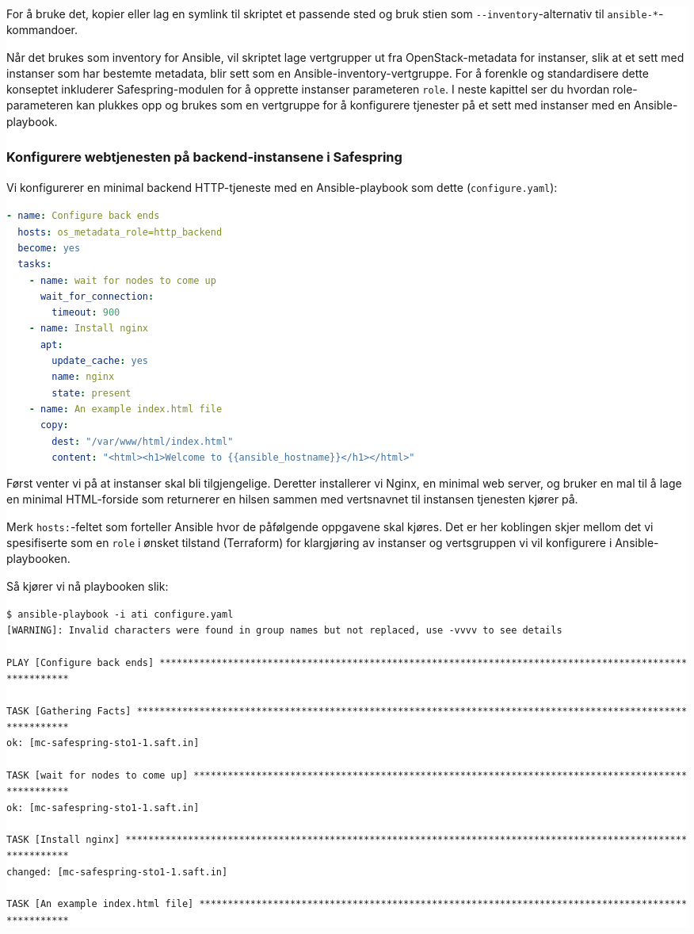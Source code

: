 For å bruke det, kopier eller lag en symlink til skriptet et passende sted og bruk
stien som `--inventory`-alternativ til `ansible-*`-kommandoer.

Når det brukes som inventory for Ansible, vil skriptet lage vertgrupper ut fra
OpenStack-metadata for instanser, slik at et sett med instanser som har bestemte
metadata, blir sett som en Ansible-inventory-vertgruppe. For å forenkle og
standardisere dette konseptet inkluderer Safespring-modulen for å opprette instanser
parameteren `role`. I neste kapittel ser du hvordan role-parameteren kan plukkes opp
og brukes som en vertgruppe for å konfigurere tjenester på et sett med instanser med en
Ansible-playbook.

### Konfigurere webtjenesten på backend-instansene i Safespring

Vi konfigurerer en minimal backend HTTP-tjeneste med en Ansible-playbook som dette
(`configure.yaml`):
```yaml
- name: Configure back ends
  hosts: os_metadata_role=http_backend
  become: yes
  tasks:
    - name: wait for nodes to come up
      wait_for_connection:
        timeout: 900
    - name: Install nginx
      apt:
        update_cache: yes
        name: nginx
        state: present
    - name: An example index.html file
      copy:
        dest: "/var/www/html/index.html"
        content: "<html><h1>Welcome to {{ansible_hostname}}</h1></html>"
```
Først venter vi på at instanser skal bli tilgjengelige. Deretter installerer vi Nginx, en minimal web
server, og bruker en mal til å lage en minimal HTML-forside som returnerer en hilsen sammen
med vertsnavnet til instansen tjenesten kjører på.

Merk `hosts:`-feltet som forteller Ansible hvor de påfølgende oppgavene skal kjøres.
Det er her koblingen skjer mellom det vi spesifiserte som en `role` i ønsket tilstand (Terraform) for
klargjøring av instanser og vertsgruppen vi vil konfigurere i Ansible-playbooken.

Så kjører vi nå playbooken slik:
```shell
$ ansible-playbook -i ati configure.yaml
[WARNING]: Invalid characters were found in group names but not replaced, use -vvvv to see details

PLAY [Configure back ends] ********************************************************************************************************

TASK [Gathering Facts] ************************************************************************************************************
ok: [mc-safespring-sto1-1.saft.in]

TASK [wait for nodes to come up] **************************************************************************************************
ok: [mc-safespring-sto1-1.saft.in]

TASK [Install nginx] **************************************************************************************************************
changed: [mc-safespring-sto1-1.saft.in]

TASK [An example index.html file] *************************************************************************************************
```

[tfmodulesblog]: /blogg/2022/2022-03-terraform-module/
[ati]: https://github.com/safespring-community/utilities/blob/main/ati/terraform.py
[ksparams]: https://github.com/kubernetes-sigs/kubespray/blob/master/docs/vars.md
[kubespray]: https://github.com/kubernetes-sigs/kubespray
[sftfmodules]: https://github.com/safespring-community/terraform-modules
[sftfexamples]: https://github.com/safespring-community/terraform-modules/tree/main/examples
[sshblog]: /blogg/2022-03-ssh-keys/
[netblog]: /blogg/2022-03-network/
[tfdocs]: https://www.terraform.io/docs
[tfreleases]: https://releases.hashicorp.com/terraform/
[osclidoc]: https://docs.safespring.com/new/api/
[appcred]: https://docs.safespring.com/new/app-creds/
[mcdemo]: https://github.com/safespring-community/terraform-modules/tree/main/examples/openstack-multicloud